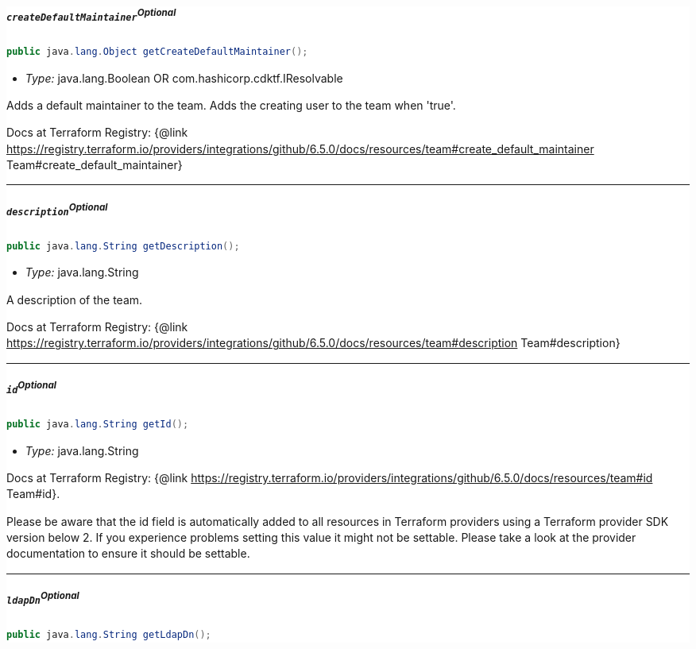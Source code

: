##### `createDefaultMaintainer`<sup>Optional</sup> <a name="createDefaultMaintainer" id="@cdktf/provider-github.team.TeamConfig.property.createDefaultMaintainer"></a>

```java
public java.lang.Object getCreateDefaultMaintainer();
```

- *Type:* java.lang.Boolean OR com.hashicorp.cdktf.IResolvable

Adds a default maintainer to the team. Adds the creating user to the team when 'true'.

Docs at Terraform Registry: {@link https://registry.terraform.io/providers/integrations/github/6.5.0/docs/resources/team#create_default_maintainer Team#create_default_maintainer}

---

##### `description`<sup>Optional</sup> <a name="description" id="@cdktf/provider-github.team.TeamConfig.property.description"></a>

```java
public java.lang.String getDescription();
```

- *Type:* java.lang.String

A description of the team.

Docs at Terraform Registry: {@link https://registry.terraform.io/providers/integrations/github/6.5.0/docs/resources/team#description Team#description}

---

##### `id`<sup>Optional</sup> <a name="id" id="@cdktf/provider-github.team.TeamConfig.property.id"></a>

```java
public java.lang.String getId();
```

- *Type:* java.lang.String

Docs at Terraform Registry: {@link https://registry.terraform.io/providers/integrations/github/6.5.0/docs/resources/team#id Team#id}.

Please be aware that the id field is automatically added to all resources in Terraform providers using a Terraform provider SDK version below 2.
If you experience problems setting this value it might not be settable. Please take a look at the provider documentation to ensure it should be settable.

---

##### `ldapDn`<sup>Optional</sup> <a name="ldapDn" id="@cdktf/provider-github.team.TeamConfig.property.ldapDn"></a>

```java
public java.lang.String getLdapDn();
```
